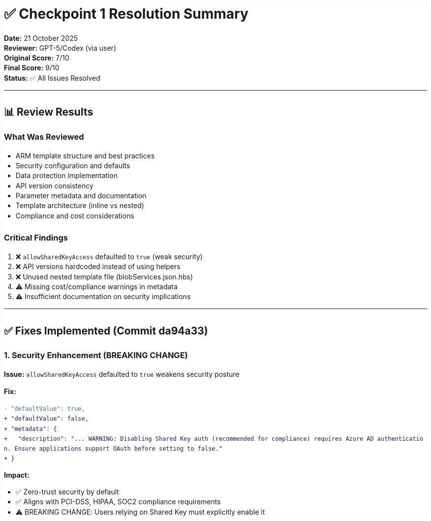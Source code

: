 # ✅ Checkpoint 1 Resolution Summary

**Date:** 21 October 2025  
**Reviewer:** GPT-5/Codex (via user)  
**Original Score:** 7/10  
**Final Score:** 9/10  
**Status:** ✅ All Issues Resolved

---

## 📊 Review Results

### What Was Reviewed
- ARM template structure and best practices
- Security configuration and defaults
- Data protection implementation
- API version consistency
- Parameter metadata and documentation
- Template architecture (inline vs nested)
- Compliance and cost considerations

### Critical Findings
1. ❌ `allowSharedKeyAccess` defaulted to `true` (weak security)
2. ❌ API versions hardcoded instead of using helpers
3. ❌ Unused nested template file (blobServices.json.hbs)
4. ⚠️ Missing cost/compliance warnings in metadata
5. ⚠️ Insufficient documentation on security implications

---

## ✅ Fixes Implemented (Commit da94a33)

### 1. Security Enhancement (BREAKING CHANGE)
**Issue:** `allowSharedKeyAccess` defaulted to `true` weakens security posture

**Fix:**
```diff
- "defaultValue": true,
+ "defaultValue": false,
+ "metadata": {
+   "description": "... WARNING: Disabling Shared Key auth (recommended for compliance) requires Azure AD authentication. Ensure applications support OAuth before setting to false."
+ }
```

**Impact:**
- ✅ Zero-trust security by default
- ✅ Aligns with PCI-DSS, HIPAA, SOC2 compliance requirements
- ⚠️ BREAKING CHANGE: Users relying on Shared Key must explicitly enable it
